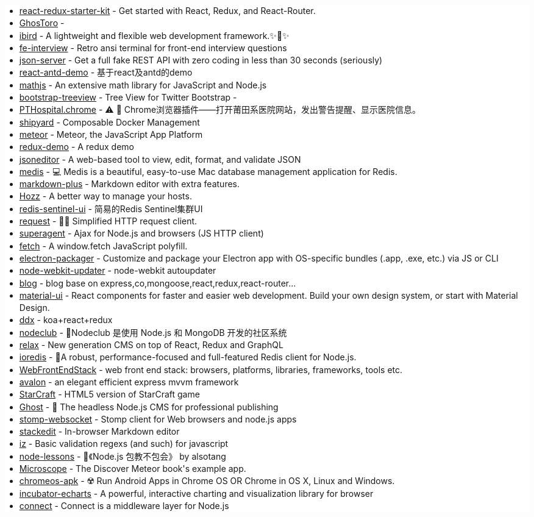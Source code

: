 - [react-redux-starter-kit](https://github.com/davezuko/react-redux-starter-kit) - Get started with React, Redux, and React-Router.
- [GhosToro](https://github.com/Torone/GhosToro) - 
- [ibird](https://github.com/yinfxs/ibird) - A lightweight and flexible web development framework.✨🚀✨
- [fe-interview](https://github.com/leftstick/fe-interview) - Retro ansi terminal for front-end interview questions
- [json-server](https://github.com/typicode/json-server) - Get a full fake REST API with zero coding in less than 30 seconds (seriously)
- [react-antd-demo](https://github.com/luozhihao/react-antd-demo) - 基于react及antd的demo
- [mathjs](https://github.com/josdejong/mathjs) - An extensive math library for JavaScript and Node.js
- [bootstrap-treeview](https://github.com/jonmiles/bootstrap-treeview) - Tree View for Twitter Bootstrap -
- [PTHospital.chrome](https://github.com/hustcc/PTHospital.chrome) - :warning: :hospital: Chrome浏览器插件——打开莆田系医院网站，发出警告提醒、显示医院信息。
- [shipyard](https://github.com/cncodog/shipyard) - Composable Docker Management
- [meteor](https://github.com/meteor/meteor) - Meteor, the JavaScript App Platform
- [redux-demo](https://github.com/JimLiu/redux-demo) - A redux demo
- [jsoneditor](https://github.com/josdejong/jsoneditor) - A web-based tool to view, edit, format, and validate JSON
- [medis](https://github.com/luin/medis) - 💻 Medis is a beautiful, easy-to-use Mac database management application for Redis.
- [markdown-plus](https://github.com/tylingsoft/markdown-plus) - Markdown editor with extra features.
- [Hozz](https://github.com/ppoffice/Hozz) - A better way to manage your hosts.
- [redis-sentinel-ui](https://github.com/youngsterxyf/redis-sentinel-ui) - 简易的Redis Sentinel集群UI
- [request](https://github.com/request/request) - 🏊🏾 Simplified HTTP request client.
- [superagent](https://github.com/visionmedia/superagent) - Ajax for Node.js and browsers (JS HTTP client)
- [fetch](https://github.com/github/fetch) - A window.fetch JavaScript polyfill.
- [electron-packager](https://github.com/electron-userland/electron-packager) - Customize and package your Electron app with OS-specific bundles (.app, .exe, etc.) via JS or CLI
- [node-webkit-updater](https://github.com/edjafarov/node-webkit-updater) - node-webkit autoupdater
- [blog](https://github.com/mhbseal/blog) - blog base on express,co,mongoose,react,redux,react-router...
- [material-ui](https://github.com/mui-org/material-ui) - React components for faster and easier web development. Build your own design system, or start with Material Design.
- [ddx](https://github.com/xiaokekeT/ddx) - koa+react+redux
- [nodeclub](https://github.com/cnodejs/nodeclub) - :baby_chick:Nodeclub 是使用 Node.js 和 MongoDB 开发的社区系统
- [relax](https://github.com/relax/relax) - New generation CMS on top of React, Redux and GraphQL
- [ioredis](https://github.com/luin/ioredis) - 🚀A robust, performance-focused and full-featured Redis client for Node.js.
- [WebFrontEndStack](https://github.com/unruledboy/WebFrontEndStack) - web front end stack: browsers, platforms, libraries, frameworks, tools etc.
- [avalon](https://github.com/RubyLouvre/avalon) - an elegant efficient express mvvm framework
- [StarCraft](https://github.com/gloomyson/StarCraft) - HTML5 version of StarCraft game
- [Ghost](https://github.com/TryGhost/Ghost) - 👻 The headless Node.js CMS for professional publishing
- [stomp-websocket](https://github.com/jmesnil/stomp-websocket) - Stomp client for Web browsers and node.js apps
- [stackedit](https://github.com/benweet/stackedit) - In-browser Markdown editor
- [iz](https://github.com/parris/iz) - Basic validation regexs (and such) for javascript
- [node-lessons](https://github.com/alsotang/node-lessons) - :closed_book:《Node.js 包教不包会》 by alsotang
- [Microscope](https://github.com/DiscoverMeteor/Microscope) - The Discover Meteor book's example app.
- [chromeos-apk](https://github.com/vladikoff/chromeos-apk) - ☢️  Run Android Apps in Chrome OS OR Chrome in OS X, Linux and Windows.
- [incubator-echarts](https://github.com/apache/incubator-echarts) - A powerful, interactive charting and visualization library for browser
- [connect](https://github.com/senchalabs/connect) - Connect is a middleware layer for Node.js